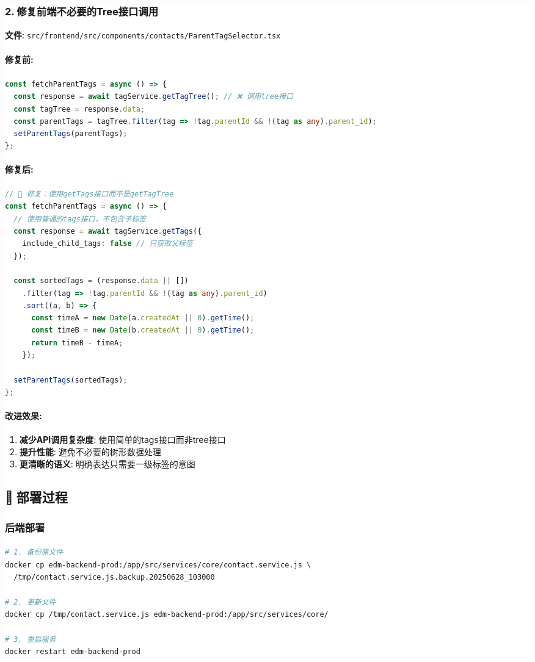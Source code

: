 ### 2. 修复前端不必要的Tree接口调用

**文件**: `src/frontend/src/components/contacts/ParentTagSelector.tsx`

#### 修复前:
```typescript
const fetchParentTags = async () => {
  const response = await tagService.getTagTree(); // ❌ 调用tree接口
  const tagTree = response.data;
  const parentTags = tagTree.filter(tag => !tag.parentId && !(tag as any).parent_id);
  setParentTags(parentTags);
};
```

#### 修复后:
```typescript
// 🔧 修复：使用getTags接口而不是getTagTree
const fetchParentTags = async () => {
  // 使用普通的tags接口，不包含子标签
  const response = await tagService.getTags({ 
    include_child_tags: false // 只获取父标签
  });
  
  const sortedTags = (response.data || [])
    .filter(tag => !tag.parentId && !(tag as any).parent_id)
    .sort((a, b) => {
      const timeA = new Date(a.createdAt || 0).getTime();
      const timeB = new Date(b.createdAt || 0).getTime();
      return timeB - timeA;
    });
  
  setParentTags(sortedTags);
};
```

#### 改进效果:
1. **减少API调用复杂度**: 使用简单的tags接口而非tree接口
2. **提升性能**: 避免不必要的树形数据处理
3. **更清晰的语义**: 明确表达只需要一级标签的意图

## 🚀 部署过程

### 后端部署
```bash
# 1. 备份原文件
docker cp edm-backend-prod:/app/src/services/core/contact.service.js \
  /tmp/contact.service.js.backup.20250628_103000

# 2. 更新文件
docker cp /tmp/contact.service.js edm-backend-prod:/app/src/services/core/

# 3. 重启服务
docker restart edm-backend-prod
```
